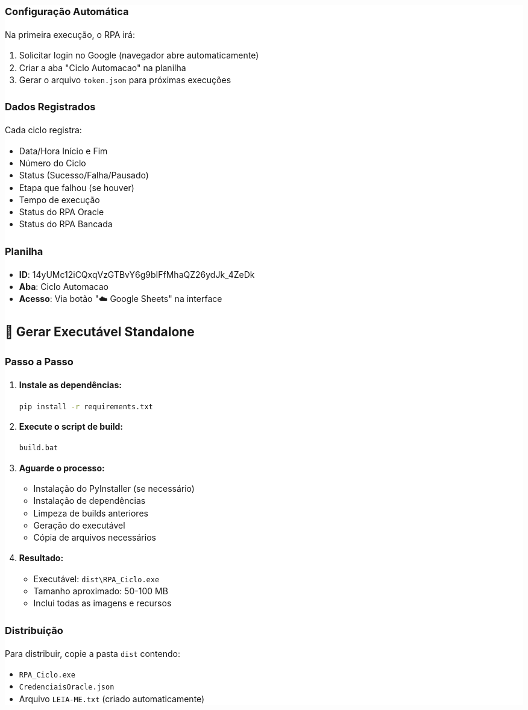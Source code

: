 ### Configuração Automática
Na primeira execução, o RPA irá:
1. Solicitar login no Google (navegador abre automaticamente)
2. Criar a aba "Ciclo Automacao" na planilha
3. Gerar o arquivo `token.json` para próximas execuções

### Dados Registrados
Cada ciclo registra:
- Data/Hora Início e Fim
- Número do Ciclo
- Status (Sucesso/Falha/Pausado)
- Etapa que falhou (se houver)
- Tempo de execução
- Status do RPA Oracle
- Status do RPA Bancada

### Planilha
- **ID**: 14yUMc12iCQxqVzGTBvY6g9bIFfMhaQZ26ydJk_4ZeDk
- **Aba**: Ciclo Automacao
- **Acesso**: Via botão "☁️ Google Sheets" na interface

## 🔨 Gerar Executável Standalone

### Passo a Passo

1. **Instale as dependências:**
   ```bash
   pip install -r requirements.txt
   ```

2. **Execute o script de build:**
   ```bash
   build.bat
   ```

3. **Aguarde o processo:**
   - Instalação do PyInstaller (se necessário)
   - Instalação de dependências
   - Limpeza de builds anteriores
   - Geração do executável
   - Cópia de arquivos necessários

4. **Resultado:**
   - Executável: `dist\RPA_Ciclo.exe`
   - Tamanho aproximado: 50-100 MB
   - Inclui todas as imagens e recursos

### Distribuição

Para distribuir, copie a pasta `dist` contendo:
- `RPA_Ciclo.exe`
- `CredenciaisOracle.json`
- Arquivo `LEIA-ME.txt` (criado automaticamente)
